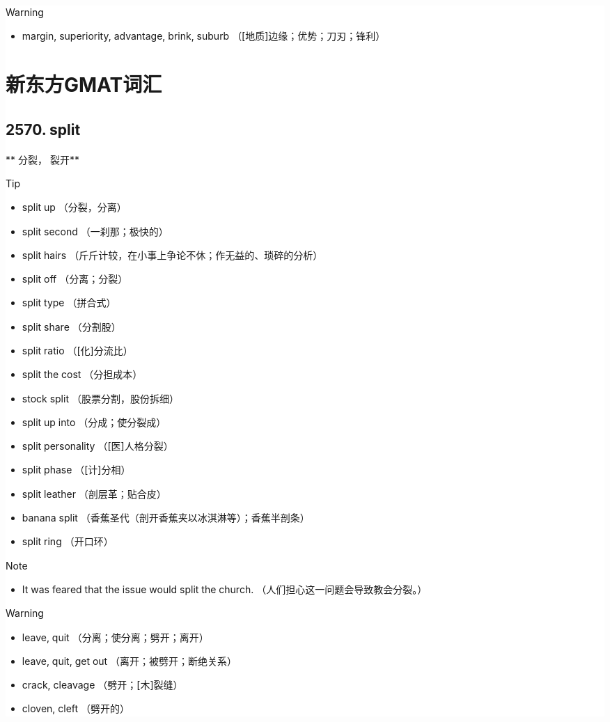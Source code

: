 > [!WARNING]
>
> - margin, superiority, advantage, brink, suburb （[地质]边缘；优势；刀刃；锋利）
>

# 新东方GMAT词汇

## 2570. split

** 分裂， 裂开**

> [!TIP]
>
> - split up （分裂，分离）
>
> - split second （一刹那；极快的）
>
> - split hairs （斤斤计较，在小事上争论不休；作无益的、琐碎的分析）
>
> - split off （分离；分裂）
>
> - split type （拼合式）
>
> - split share （分割股）
>
> - split ratio （[化]分流比）
>
> - split the cost （分担成本）
>
> - stock split （股票分割，股份拆细）
>
> - split up into （分成；使分裂成）
>
> - split personality （[医]人格分裂）
>
> - split phase （[计]分相）
>
> - split leather （剖层革；贴合皮）
>
> - banana split （香蕉圣代（剖开香蕉夹以冰淇淋等）；香蕉半剖条）
>
> - split ring （开口环）
>

> [!NOTE]
>
> - It was feared that the issue would split the church. （人们担心这一问题会导致教会分裂。）
>

> [!WARNING]
>
> - leave, quit （分离；使分离；劈开；离开）
>
> - leave, quit, get out （离开；被劈开；断绝关系）
>
> - crack, cleavage （劈开；[木]裂缝）
>
> - cloven, cleft （劈开的）
>
